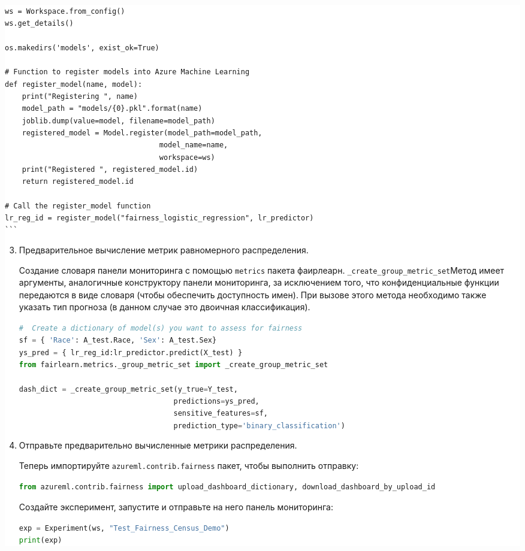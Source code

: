     ws = Workspace.from_config()
    ws.get_details()

    os.makedirs('models', exist_ok=True)
    
    # Function to register models into Azure Machine Learning
    def register_model(name, model):
        print("Registering ", name)
        model_path = "models/{0}.pkl".format(name)
        joblib.dump(value=model, filename=model_path)
        registered_model = Model.register(model_path=model_path,
                                        model_name=name,
                                        workspace=ws)
        print("Registered ", registered_model.id)
        return registered_model.id

    # Call the register_model function 
    lr_reg_id = register_model("fairness_logistic_regression", lr_predictor)
    ```

3. Предварительное вычисление метрик равномерного распределения.

    Создание словаря панели мониторинга с помощью `metrics` пакета фаирлеарн. `_create_group_metric_set`Метод имеет аргументы, аналогичные конструктору панели мониторинга, за исключением того, что конфиденциальные функции передаются в виде словаря (чтобы обеспечить доступность имен). При вызове этого метода необходимо также указать тип прогноза (в данном случае это двоичная классификация).

    ```python
    #  Create a dictionary of model(s) you want to assess for fairness 
    sf = { 'Race': A_test.Race, 'Sex': A_test.Sex}
    ys_pred = { lr_reg_id:lr_predictor.predict(X_test) }
    from fairlearn.metrics._group_metric_set import _create_group_metric_set

    dash_dict = _create_group_metric_set(y_true=Y_test,
                                        predictions=ys_pred,
                                        sensitive_features=sf,
                                        prediction_type='binary_classification')
    ```
4. Отправьте предварительно вычисленные метрики распределения.
    
    Теперь импортируйте `azureml.contrib.fairness` пакет, чтобы выполнить отправку:

    ```python
    from azureml.contrib.fairness import upload_dashboard_dictionary, download_dashboard_by_upload_id
    ```
    Создайте эксперимент, запустите и отправьте на него панель мониторинга:
    ```python
    exp = Experiment(ws, "Test_Fairness_Census_Demo")
    print(exp)
